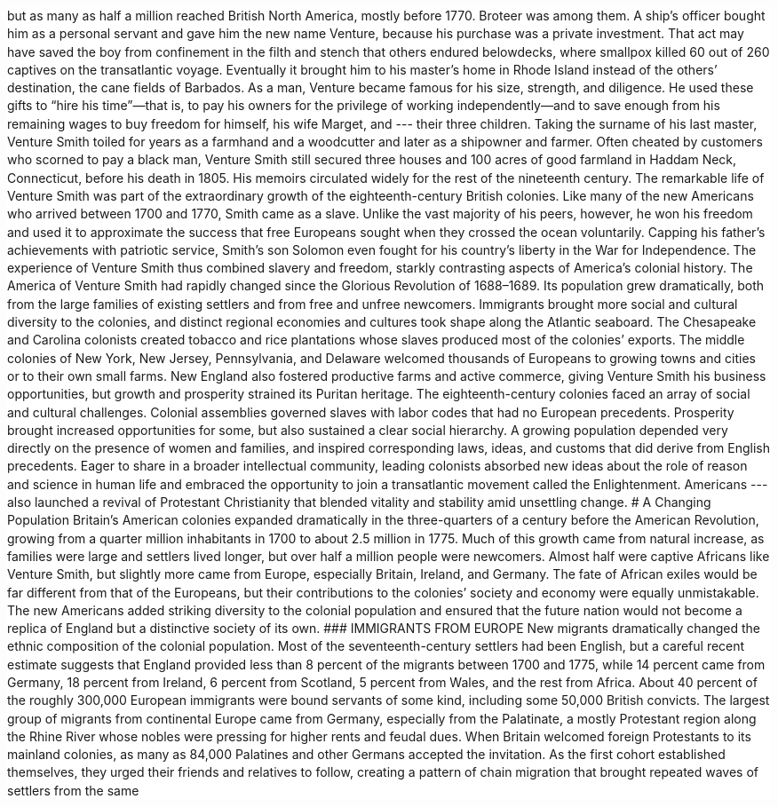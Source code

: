but as many as half a million reached British North America, mostly before 1770. Broteer was among them. A ship’s officer bought him as a personal servant and gave him the new name Venture, because his purchase was a private investment. That act may have saved the boy from confinement in the filth and stench that others endured belowdecks, where smallpox killed 60 out of 260 captives on the transatlantic voyage. Eventually it brought him to his master’s home in Rhode Island instead of the others’ destination, the cane fields of Barbados. As a man, Venture became famous for his size, strength, and diligence. He used these gifts to “hire his time”—that is, to pay his owners for the privilege of working independently—and to save enough from his remaining wages to buy freedom for himself, his wife Marget, and --- their three children. Taking the surname of his last master, Venture Smith toiled for years as a farmhand and a woodcutter and later as a shipowner and farmer. Often cheated by customers who scorned to pay a black man, Venture Smith still secured three houses and 100 acres of good farmland in Haddam Neck, Connecticut, before his death in 1805. His memoirs circulated widely for the rest of the nineteenth century. The remarkable life of Venture Smith was part of the extraordinary growth of the eighteenth-century British colonies. Like many of the new Americans who arrived between 1700 and 1770, Smith came as a slave. Unlike the vast majority of his peers, however, he won his freedom and used it to approximate the success that free Europeans sought when they crossed the ocean voluntarily. Capping his father’s achievements with patriotic service, Smith’s son Solomon even fought for his country’s liberty in the War for Independence. The experience of Venture Smith thus combined slavery and freedom, starkly contrasting aspects of America’s colonial history. The America of Venture Smith had rapidly changed since the Glorious Revolution of 1688–1689. Its population grew dramatically, both from the large families of existing settlers and from free and unfree newcomers. Immigrants brought more social and cultural diversity to the colonies, and distinct regional economies and cultures took shape along the Atlantic seaboard. The Chesapeake and Carolina colonists created tobacco and rice plantations whose slaves produced most of the colonies’ exports. The middle colonies of New York, New Jersey, Pennsylvania, and Delaware welcomed thousands of Europeans to growing towns and cities or to their own small farms. New England also fostered productive farms and active commerce, giving Venture Smith his business opportunities, but growth and prosperity strained its Puritan heritage. The eighteenth-century colonies faced an array of social and cultural challenges. Colonial assemblies governed slaves with labor codes that had no European precedents. Prosperity brought increased opportunities for some, but also sustained a clear social hierarchy. A growing population depended very directly on the presence of women and families, and inspired corresponding laws, ideas, and customs that did derive from English precedents. Eager to share in a broader intellectual community, leading colonists absorbed new ideas about the role of reason and science in human life and embraced the opportunity to join a transatlantic movement called the Enlightenment. Americans --- also launched a revival of Protestant Christianity that blended vitality and stability amid unsettling change. # A Changing Population Britain’s American colonies expanded dramatically in the three-quarters of a century before the American Revolution, growing from a quarter million inhabitants in 1700 to about 2.5 million in 1775. Much of this growth came from natural increase, as families were large and settlers lived longer, but over half a million people were newcomers. Almost half were captive Africans like Venture Smith, but slightly more came from Europe, especially Britain, Ireland, and Germany. The fate of African exiles would be far different from that of the Europeans, but their contributions to the colonies’ society and economy were equally unmistakable. The new Americans added striking diversity to the colonial population and ensured that the future nation would not become a replica of England but a distinctive society of its own. ### IMMIGRANTS FROM EUROPE New migrants dramatically changed the ethnic composition of the colonial population. Most of the seventeenth-century settlers had been English, but a careful recent estimate suggests that England provided less than 8 percent of the migrants between 1700 and 1775, while 14 percent came from Germany, 18 percent from Ireland, 6 percent from Scotland, 5 percent from Wales, and the rest from Africa. About 40 percent of the roughly 300,000 European immigrants were bound servants of some kind, including some 50,000 British convicts. The largest group of migrants from continental Europe came from Germany, especially from the Palatinate, a mostly Protestant region along the Rhine River whose nobles were pressing for higher rents and feudal dues. When Britain welcomed foreign Protestants to its mainland colonies, as many as 84,000 Palatines and other Germans accepted the invitation. As the first cohort established themselves, they urged their friends and relatives to follow, creating a pattern of chain migration that brought repeated waves of settlers from the same